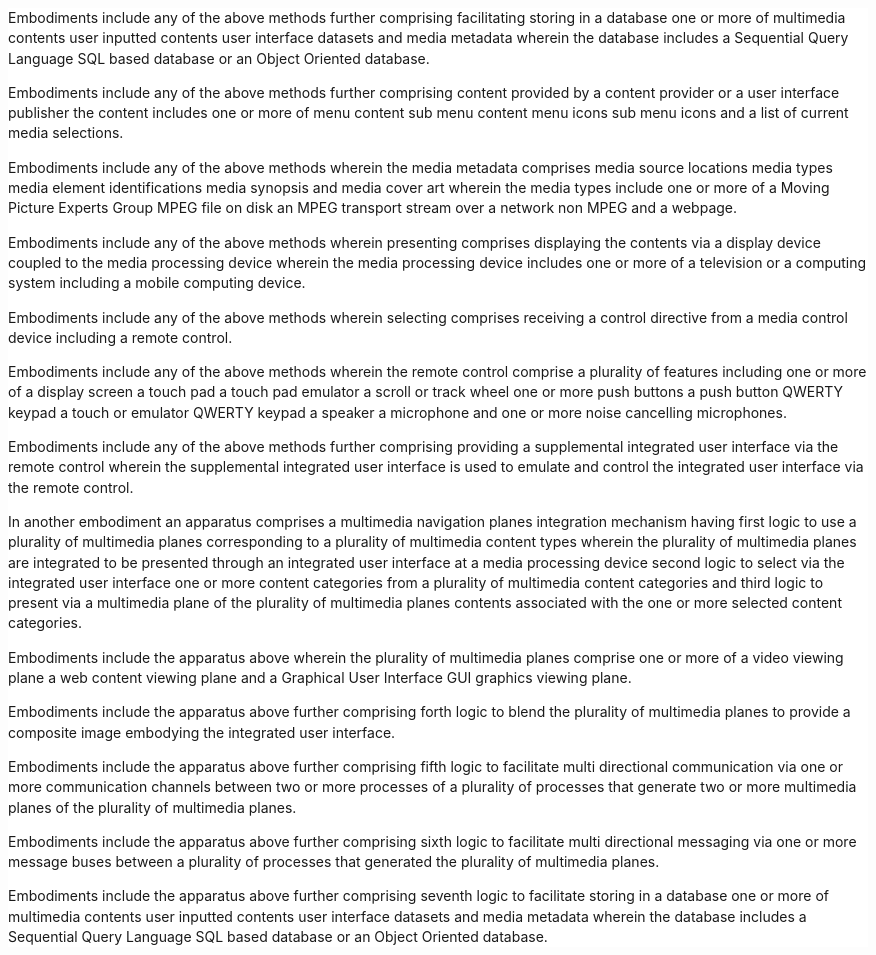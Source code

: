 Embodiments include any of the above methods further comprising facilitating storing in a database one or more of multimedia contents user inputted contents user interface datasets and media metadata wherein the database includes a Sequential Query Language SQL based database or an Object Oriented database.

Embodiments include any of the above methods further comprising content provided by a content provider or a user interface publisher the content includes one or more of menu content sub menu content menu icons sub menu icons and a list of current media selections.

Embodiments include any of the above methods wherein the media metadata comprises media source locations media types media element identifications media synopsis and media cover art wherein the media types include one or more of a Moving Picture Experts Group MPEG file on disk an MPEG transport stream over a network non MPEG and a webpage.

Embodiments include any of the above methods wherein presenting comprises displaying the contents via a display device coupled to the media processing device wherein the media processing device includes one or more of a television or a computing system including a mobile computing device.

Embodiments include any of the above methods wherein selecting comprises receiving a control directive from a media control device including a remote control.

Embodiments include any of the above methods wherein the remote control comprise a plurality of features including one or more of a display screen a touch pad a touch pad emulator a scroll or track wheel one or more push buttons a push button QWERTY keypad a touch or emulator QWERTY keypad a speaker a microphone and one or more noise cancelling microphones.

Embodiments include any of the above methods further comprising providing a supplemental integrated user interface via the remote control wherein the supplemental integrated user interface is used to emulate and control the integrated user interface via the remote control.

In another embodiment an apparatus comprises a multimedia navigation planes integration mechanism having first logic to use a plurality of multimedia planes corresponding to a plurality of multimedia content types wherein the plurality of multimedia planes are integrated to be presented through an integrated user interface at a media processing device second logic to select via the integrated user interface one or more content categories from a plurality of multimedia content categories and third logic to present via a multimedia plane of the plurality of multimedia planes contents associated with the one or more selected content categories.

Embodiments include the apparatus above wherein the plurality of multimedia planes comprise one or more of a video viewing plane a web content viewing plane and a Graphical User Interface GUI graphics viewing plane.

Embodiments include the apparatus above further comprising forth logic to blend the plurality of multimedia planes to provide a composite image embodying the integrated user interface.

Embodiments include the apparatus above further comprising fifth logic to facilitate multi directional communication via one or more communication channels between two or more processes of a plurality of processes that generate two or more multimedia planes of the plurality of multimedia planes.

Embodiments include the apparatus above further comprising sixth logic to facilitate multi directional messaging via one or more message buses between a plurality of processes that generated the plurality of multimedia planes.

Embodiments include the apparatus above further comprising seventh logic to facilitate storing in a database one or more of multimedia contents user inputted contents user interface datasets and media metadata wherein the database includes a Sequential Query Language SQL based database or an Object Oriented database.

